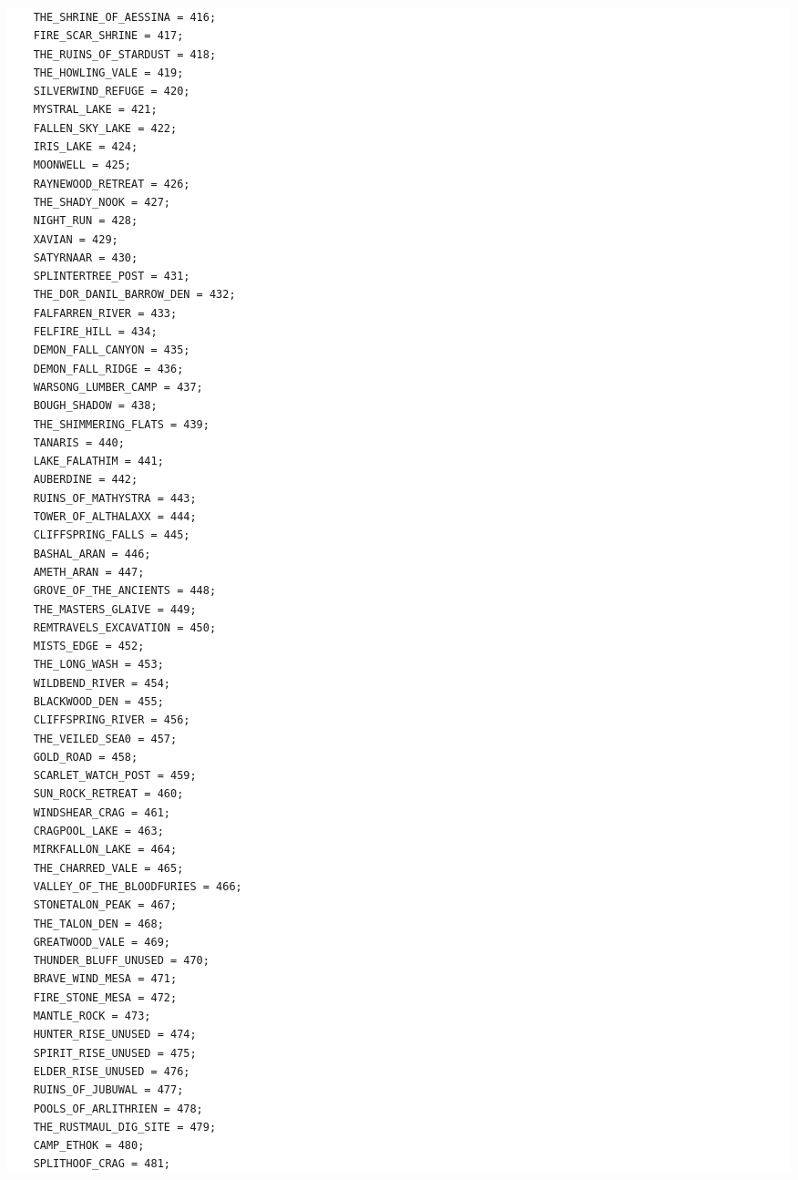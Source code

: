 ```rust,ignore
    THE_SHRINE_OF_AESSINA = 416;
    FIRE_SCAR_SHRINE = 417;
    THE_RUINS_OF_STARDUST = 418;
    THE_HOWLING_VALE = 419;
    SILVERWIND_REFUGE = 420;
    MYSTRAL_LAKE = 421;
    FALLEN_SKY_LAKE = 422;
    IRIS_LAKE = 424;
    MOONWELL = 425;
    RAYNEWOOD_RETREAT = 426;
    THE_SHADY_NOOK = 427;
    NIGHT_RUN = 428;
    XAVIAN = 429;
    SATYRNAAR = 430;
    SPLINTERTREE_POST = 431;
    THE_DOR_DANIL_BARROW_DEN = 432;
    FALFARREN_RIVER = 433;
    FELFIRE_HILL = 434;
    DEMON_FALL_CANYON = 435;
    DEMON_FALL_RIDGE = 436;
    WARSONG_LUMBER_CAMP = 437;
    BOUGH_SHADOW = 438;
    THE_SHIMMERING_FLATS = 439;
    TANARIS = 440;
    LAKE_FALATHIM = 441;
    AUBERDINE = 442;
    RUINS_OF_MATHYSTRA = 443;
    TOWER_OF_ALTHALAXX = 444;
    CLIFFSPRING_FALLS = 445;
    BASHAL_ARAN = 446;
    AMETH_ARAN = 447;
    GROVE_OF_THE_ANCIENTS = 448;
    THE_MASTERS_GLAIVE = 449;
    REMTRAVELS_EXCAVATION = 450;
    MISTS_EDGE = 452;
    THE_LONG_WASH = 453;
    WILDBEND_RIVER = 454;
    BLACKWOOD_DEN = 455;
    CLIFFSPRING_RIVER = 456;
    THE_VEILED_SEA0 = 457;
    GOLD_ROAD = 458;
    SCARLET_WATCH_POST = 459;
    SUN_ROCK_RETREAT = 460;
    WINDSHEAR_CRAG = 461;
    CRAGPOOL_LAKE = 463;
    MIRKFALLON_LAKE = 464;
    THE_CHARRED_VALE = 465;
    VALLEY_OF_THE_BLOODFURIES = 466;
    STONETALON_PEAK = 467;
    THE_TALON_DEN = 468;
    GREATWOOD_VALE = 469;
    THUNDER_BLUFF_UNUSED = 470;
    BRAVE_WIND_MESA = 471;
    FIRE_STONE_MESA = 472;
    MANTLE_ROCK = 473;
    HUNTER_RISE_UNUSED = 474;
    SPIRIT_RISE_UNUSED = 475;
    ELDER_RISE_UNUSED = 476;
    RUINS_OF_JUBUWAL = 477;
    POOLS_OF_ARLITHRIEN = 478;
    THE_RUSTMAUL_DIG_SITE = 479;
    CAMP_ETHOK = 480;
    SPLITHOOF_CRAG = 481;
```